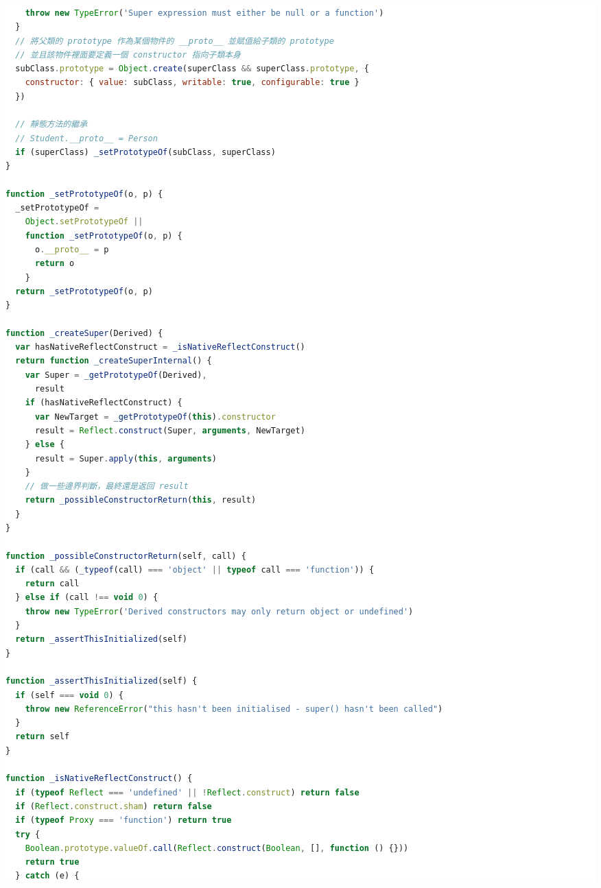 ```js
    throw new TypeError('Super expression must either be null or a function')
  }
  // 將父類的 prototype 作為某個物件的 __proto__ 並賦值給子類的 prototype
  // 並且該物件裡面要定義一個 constructor 指向子類本身
  subClass.prototype = Object.create(superClass && superClass.prototype, {
    constructor: { value: subClass, writable: true, configurable: true }
  })

  // 靜態方法的繼承
  // Student.__proto__ = Person
  if (superClass) _setPrototypeOf(subClass, superClass)
}

function _setPrototypeOf(o, p) {
  _setPrototypeOf =
    Object.setPrototypeOf ||
    function _setPrototypeOf(o, p) {
      o.__proto__ = p
      return o
    }
  return _setPrototypeOf(o, p)
}

function _createSuper(Derived) {
  var hasNativeReflectConstruct = _isNativeReflectConstruct()
  return function _createSuperInternal() {
    var Super = _getPrototypeOf(Derived),
      result
    if (hasNativeReflectConstruct) {
      var NewTarget = _getPrototypeOf(this).constructor
      result = Reflect.construct(Super, arguments, NewTarget)
    } else {
      result = Super.apply(this, arguments)
    }
    // 做一些邊界判斷，最終還是返回 result
    return _possibleConstructorReturn(this, result)
  }
}

function _possibleConstructorReturn(self, call) {
  if (call && (_typeof(call) === 'object' || typeof call === 'function')) {
    return call
  } else if (call !== void 0) {
    throw new TypeError('Derived constructors may only return object or undefined')
  }
  return _assertThisInitialized(self)
}

function _assertThisInitialized(self) {
  if (self === void 0) {
    throw new ReferenceError("this hasn't been initialised - super() hasn't been called")
  }
  return self
}

function _isNativeReflectConstruct() {
  if (typeof Reflect === 'undefined' || !Reflect.construct) return false
  if (Reflect.construct.sham) return false
  if (typeof Proxy === 'function') return true
  try {
    Boolean.prototype.valueOf.call(Reflect.construct(Boolean, [], function () {}))
    return true
  } catch (e) {
```